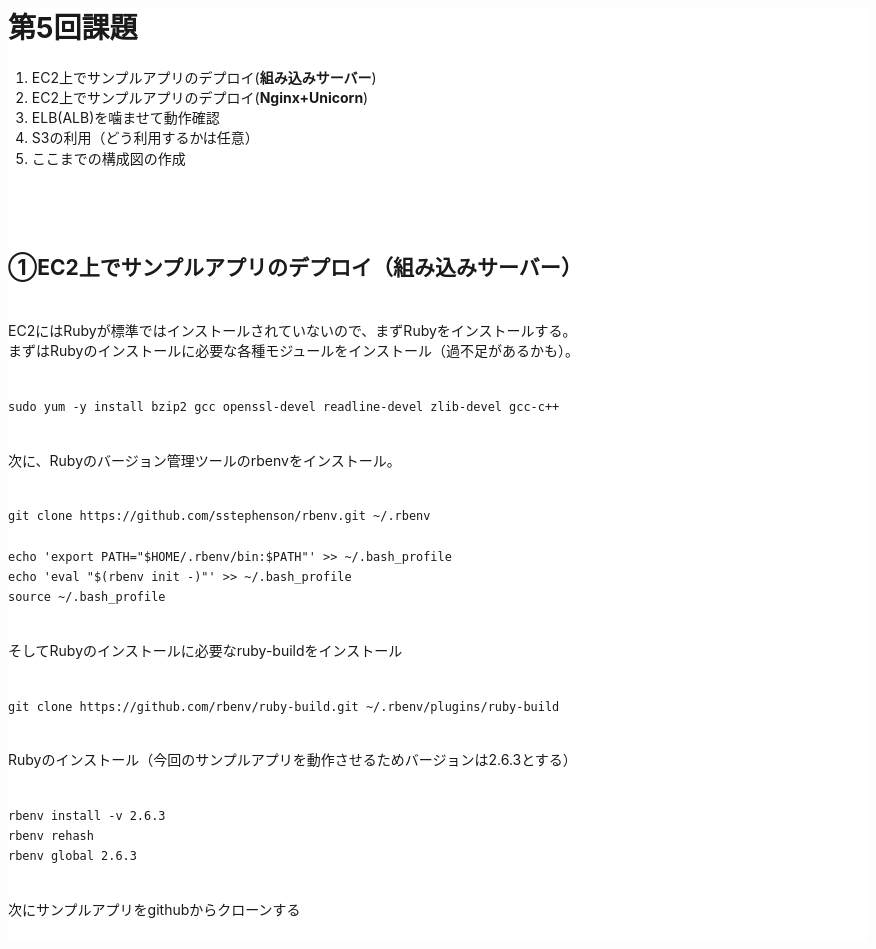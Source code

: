 # 第5回課題
1. EC2上でサンプルアプリのデプロイ(**組み込みサーバー**)
2. EC2上でサンプルアプリのデプロイ(**Nginx+Unicorn**)
3. ELB(ALB)を噛ませて動作確認
4. S3の利用（どう利用するかは任意）
5. ここまでの構成図の作成  
<br>
<br>

## ①EC2上でサンプルアプリのデプロイ（**組み込みサーバー**）  

<br>
EC2にはRubyが標準ではインストールされていないので、まずRubyをインストールする。
<br>
まずはRubyのインストールに必要な各種モジュールをインストール（過不足があるかも）。
<br>
<br>

```txt
sudo yum -y install bzip2 gcc openssl-devel readline-devel zlib-devel gcc-c++
```
<br>
次に、Rubyのバージョン管理ツールのrbenvをインストール。
<br>
<br>

```txt
git clone https://github.com/sstephenson/rbenv.git ~/.rbenv

echo 'export PATH="$HOME/.rbenv/bin:$PATH"' >> ~/.bash_profile
echo 'eval "$(rbenv init -)"' >> ~/.bash_profile
source ~/.bash_profile
```
<br>
そしてRubyのインストールに必要なruby-buildをインストール
<br>
<br>

```txt
git clone https://github.com/rbenv/ruby-build.git ~/.rbenv/plugins/ruby-build
```
<br>
Rubyのインストール（今回のサンプルアプリを動作させるためバージョンは2.6.3とする）
<br>
<br>

```txt
rbenv install -v 2.6.3
rbenv rehash
rbenv global 2.6.3
```
<br>
次にサンプルアプリをgithubからクローンする
<br>
<br>
